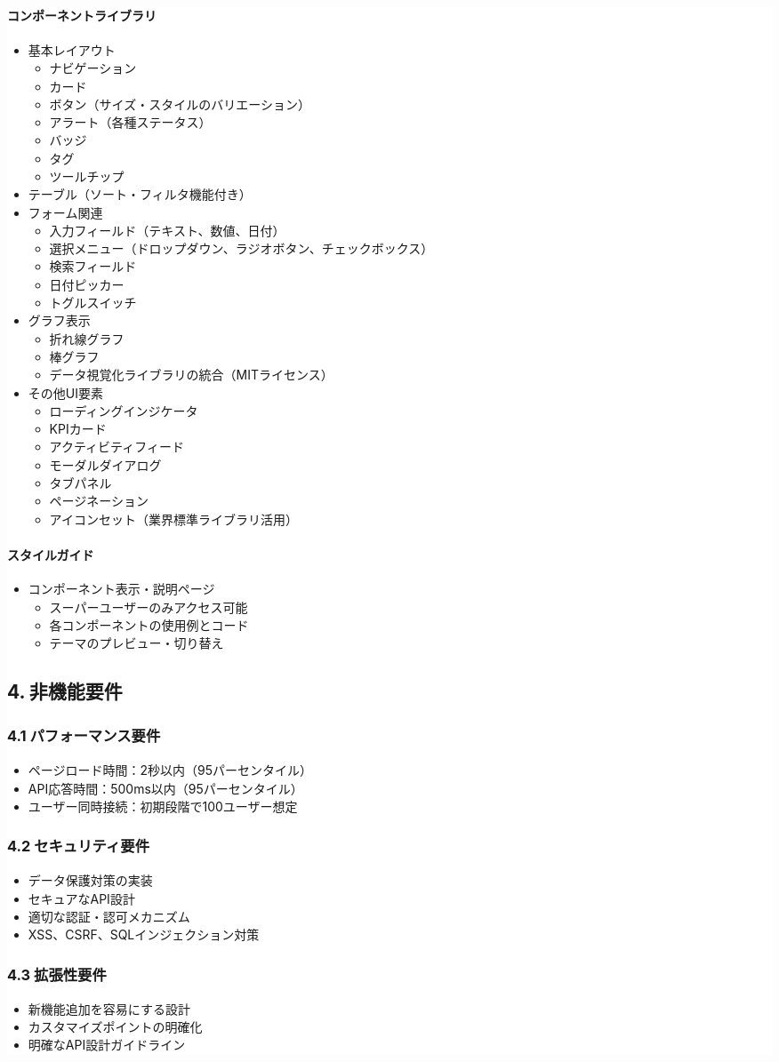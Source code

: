 #### コンポーネントライブラリ
- 基本レイアウト
  - ナビゲーション
  - カード
  - ボタン（サイズ・スタイルのバリエーション）
  - アラート（各種ステータス）
  - バッジ
  - タグ
  - ツールチップ
- テーブル（ソート・フィルタ機能付き）
- フォーム関連
  - 入力フィールド（テキスト、数値、日付）
  - 選択メニュー（ドロップダウン、ラジオボタン、チェックボックス）
  - 検索フィールド
  - 日付ピッカー
  - トグルスイッチ
- グラフ表示
  - 折れ線グラフ
  - 棒グラフ
  - データ視覚化ライブラリの統合（MITライセンス）
- その他UI要素
  - ローディングインジケータ
  - KPIカード
  - アクティビティフィード
  - モーダルダイアログ
  - タブパネル
  - ページネーション
  - アイコンセット（業界標準ライブラリ活用）

#### スタイルガイド
- コンポーネント表示・説明ページ
  - スーパーユーザーのみアクセス可能
  - 各コンポーネントの使用例とコード
  - テーマのプレビュー・切り替え

## 4. 非機能要件

### 4.1 パフォーマンス要件
- ページロード時間：2秒以内（95パーセンタイル）
- API応答時間：500ms以内（95パーセンタイル）
- ユーザー同時接続：初期段階で100ユーザー想定

### 4.2 セキュリティ要件
- データ保護対策の実装
- セキュアなAPI設計
- 適切な認証・認可メカニズム
- XSS、CSRF、SQLインジェクション対策

### 4.3 拡張性要件
- 新機能追加を容易にする設計
- カスタマイズポイントの明確化
- 明確なAPI設計ガイドライン
